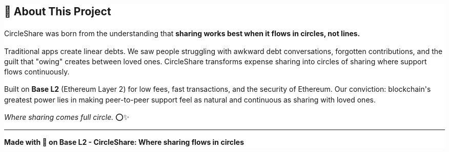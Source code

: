 
## 💜 **About This Project**

CircleShare was born from the understanding that **sharing works best when it flows in circles, not lines.**

Traditional apps create linear debts. We saw people struggling with awkward debt conversations, forgotten contributions, and the guilt that "owing" creates between loved ones. CircleShare transforms expense sharing into circles of sharing where support flows continuously.

Built on **Base L2** (Ethereum Layer 2) for low fees, fast transactions, and the security of Ethereum. Our conviction: blockchain's greatest power lies in making peer-to-peer support feel as natural and continuous as sharing with loved ones.

*Where sharing comes full circle.* ⭕✨

---

**Made with 💜 on Base L2 - CircleShare: Where sharing flows in circles**
